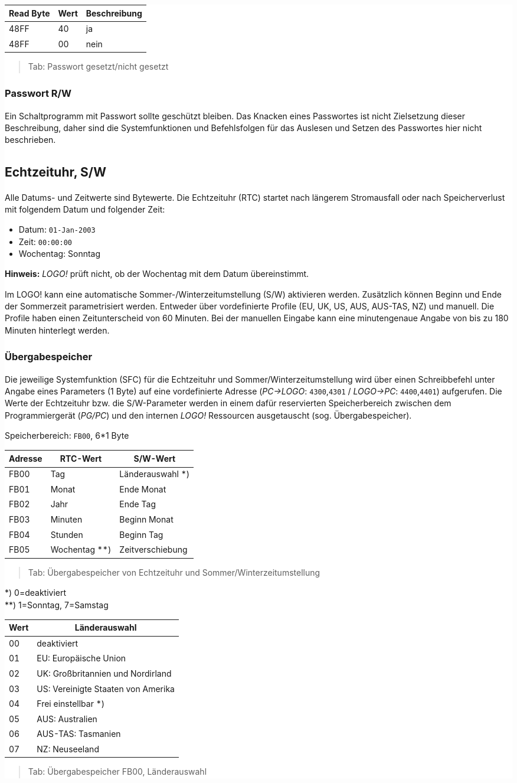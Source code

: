 Read Byte | Wert | Beschreibung
----------|------|-------------
48FF      | 40   | ja
48FF      | 00   | nein
>Tab: Passwort gesetzt/nicht gesetzt

### Passwort R/W
Ein Schaltprogramm mit Passwort sollte geschützt bleiben. Das Knacken eines Passwortes ist nicht Zielsetzung dieser Beschreibung, daher sind die Systemfunktionen und Befehlsfolgen für das Auslesen und Setzen des Passwortes hier nicht beschrieben. 

## <a name="FB00"></a>Echtzeituhr, S/W
Alle Datums- und Zeitwerte sind Bytewerte. Die Echtzeituhr (RTC) startet nach längerem Stromausfall oder nach Speicherverlust mit folgendem Datum und folgender Zeit:
- Datum: `01-Jan-2003`
- Zeit: `00:00:00`
- Wochentag: Sonntag

__Hinweis:__ _LOGO!_ prüft nicht, ob der Wochentag mit dem Datum übereinstimmt.

Im LOGO! kann eine automatische Sommer-/Winterzeitumstellung (S/W) aktivieren werden. Zusätzlich können Beginn und Ende der Sommerzeit parametrisiert werden. Entweder über vordefinierte Profile (EU, UK, US, AUS, AUS-TAS, NZ) und manuell. Die Profile haben einen Zeitunterscheid von 60 Minuten. Bei der manuellen Eingabe kann eine minutengenaue Angabe von bis zu 180 Minuten hinterlegt werden. 

### Übergabespeicher
Die jeweilige Systemfunktion (SFC) für die Echtzeituhr und Sommer/Winterzeitumstellung wird über einen Schreibbefehl unter Angabe eines Parameters (1 Byte) auf eine vordefinierte Adresse (_PC->LOGO_: `4300`,`4301` / _LOGO->PC_: `4400`,`4401`) aufgerufen. Die Werte der Echtzeituhr bzw. die S/W-Parameter werden in einem dafür reservierten Speicherbereich zwischen dem Programmiergerät (_PG/PC_) und den internen _LOGO!_ Ressourcen ausgetauscht (sog. Übergabespeicher).

Speicherbereich: `FB00`, 6*1 Byte

Adresse | RTC-Wert       | S/W-Wert
--------|----------------|-----------------
FB00    | Tag            | Länderauswahl \*)
FB01    | Monat          | Ende Monat
FB02    | Jahr           | Ende Tag
FB03    | Minuten        | Beginn Monat
FB04    | Stunden        | Beginn Tag
FB05    | Wochentag \**) | Zeitverschiebung
>Tab: Übergabespeicher von Echtzeituhr und Sommer/Winterzeitumstellung

\*) 0=deaktiviert<br />
\**) 1=Sonntag, 7=Samstag

Wert | Länderauswahl
-----|-----------------------------------
00   | deaktiviert
01   | EU: Europäische Union
02   | UK: Großbritannien und Nordirland
03   | US: Vereinigte Staaten von Amerika
04   | Frei einstellbar \*)
05   | AUS: Australien
06   | AUS-TAS: Tasmanien
07   | NZ: Neuseeland
>Tab: Übergabespeicher FB00, Länderauswahl 
